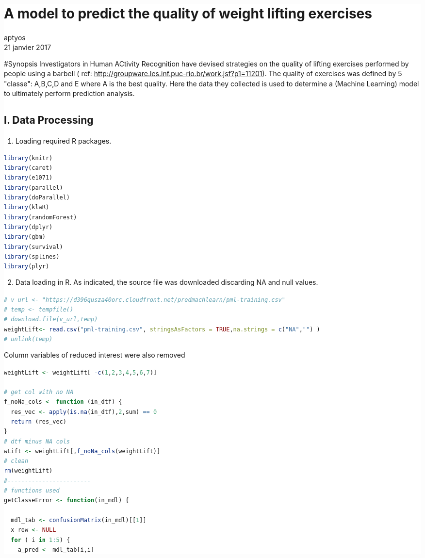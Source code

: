 #  A model to predict the quality of weight lifting exercises
aptyos  
21 janvier 2017  

#Synopsis
Investigators in Human ACtivity Recognition have devised strategies on the quality of lifting exercises performed by 
people using a barbell ( ref: http://groupware.les.inf.puc-rio.br/work.jsf?p1=11201).
The quality of exercises was defined by 5 "classe": A,B,C,D and E where A is the best quality.
Here the data they collected is used to determine a (Machine Learning) model to ultimately perform prediction analysis.


## I. Data Processing

1. Loading required R packages.

```r
library(knitr)
library(caret)
library(e1071)
library(parallel)
library(doParallel)
library(klaR)
library(randomForest)
library(dplyr)
library(gbm)
library(survival)
library(splines)
library(plyr)
```

2. Data loading in R. 
As indicated, the source file was downloaded discarding NA and null values.

```r
# v_url <- "https://d396qusza40orc.cloudfront.net/predmachlearn/pml-training.csv"
# temp <- tempfile()
# download.file(v_url,temp)
weightLift<- read.csv("pml-training.csv", stringsAsFactors = TRUE,na.strings = c("NA","") )
# unlink(temp)
```

Column variables of reduced interest were also removed

```r
weightLift <- weightLift[ -c(1,2,3,4,5,6,7)]

# get col with no NA
f_noNa_cols <- function (in_dtf) {
  res_vec <- apply(is.na(in_dtf),2,sum) == 0
  return (res_vec)
}
# dtf minus NA cols
wLift <- weightLift[,f_noNa_cols(weightLift)]
# clean
rm(weightLift)
#------------------------
# functions used
getClasseError <- function(in_mdl) {
  
  mdl_tab <- confusionMatrix(in_mdl)[[1]]
  x_row <- NULL
  for ( i in 1:5) {
    a_pred <- mdl_tab[i,i]
```